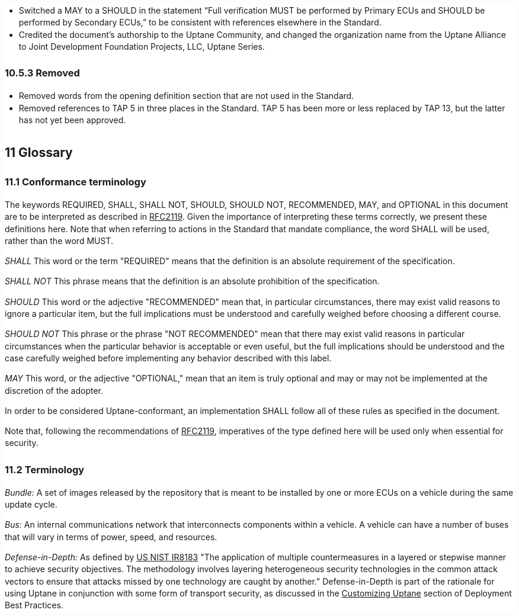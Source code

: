 - Switched a MAY to a SHOULD in the statement “Full verification MUST be performed by Primary ECUs and SHOULD be performed by Secondary ECUs,” to be consistent with references elsewhere in the Standard.
- Credited the document’s authorship to the Uptane Community, and changed the organization name from the Uptane Alliance to Joint Development Foundation Projects, LLC, Uptane Series.

### 10.5.3 Removed

- Removed words from the opening definition section that are not used in the Standard.
- Removed references to TAP 5 in three places in the Standard. TAP 5 has been more or less replaced by TAP 13, but the latter has not yet been approved.

## 11 Glossary

### 11.1 Conformance terminology

The keywords REQUIRED, SHALL, SHALL NOT, SHOULD, SHOULD NOT, RECOMMENDED, MAY, and OPTIONAL in this document are to be interpreted as described in [RFC2119](https://uptane.github.io/papers/uptane-standard.2.0.0.html#RFC2119). Given the importance of interpreting these terms correctly, we present these definitions here. Note that when referring to actions in the Standard that mandate compliance, the word SHALL will be used, rather than the word MUST. 

*SHALL* This word or the term "REQUIRED" means that the definition is an absolute requirement of the specification.

*SHALL NOT* This phrase means that the definition is an absolute prohibition of the specification.

*SHOULD* This word or the adjective "RECOMMENDED" mean that, in particular circumstances, there may exist valid reasons to ignore a particular item, but the full implications must be understood and carefully weighed before choosing a different course.

*SHOULD NOT* This phrase or the phrase "NOT RECOMMENDED" mean that there may exist valid reasons in particular circumstances when the particular behavior is acceptable or even useful, but the full implications should be understood and the case carefully weighed before implementing any behavior described with this label.

*MAY* This word, or the adjective "OPTIONAL," mean that an item is truly optional and may or may not be implemented at the discretion of the adopter.

In order to be considered Uptane-conformant, an implementation SHALL follow all of these rules as specified in the document.

Note that, following the recommendations of [RFC2119](https://uptane.github.io/papers/uptane-standard.2.0.0.html#RFC2119), imperatives of the type defined here will be used only when essential for security.

### 11.2 Terminology

*Bundle:* A set of images released by the repository that is meant to be installed by one or more ECUs on a vehicle during the same update cycle.

*Bus:* An internal communications network that interconnects components within a vehicle. A vehicle can have a number of buses that will vary in terms of power, speed, and resources.

*Defense-in-Depth:* As defined by [US NIST IR8183](https://nvlpubs.nist.gov/nistpubs/ir/2017/NIST.IR.8183.pdf) "The application of multiple countermeasures in a layered or stepwise manner to achieve security objectives. The methodology involves layering heterogeneous security technologies in the common attack vectors to ensure that attacks missed by one technology are caught by another." Defense-in-Depth is part of the rationale for using Uptane in conjunction with some form of transport security, as discussed in the [Customizing Uptane](https://uptane.org/docs/deployment/best-practices#7-customizing-uptane) section of Deployment Best Practices.
